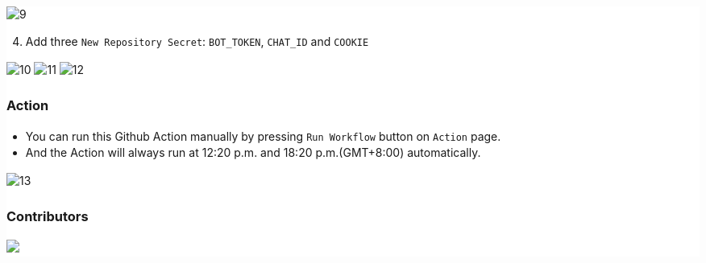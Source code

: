  ![9](https://user-images.githubusercontent.com/87631978/230322987-cc24350a-b96b-40a2-a97d-128a22adaf96.jpg)

4. Add three `New Repository Secret`: `BOT_TOKEN`, `CHAT_ID` and `COOKIE`

<img width="912" alt="10" src="https://user-images.githubusercontent.com/87631978/230323335-36aa16ec-665d-45ed-b870-4981843cbd01.png">
<img width="908" alt="11" src="https://user-images.githubusercontent.com/87631978/230323345-6502a29e-a88e-4b58-818d-8e0495b0e5d6.png">
<img width="911" alt="12" src="https://user-images.githubusercontent.com/87631978/230323349-badd6dd1-206a-4628-814a-107a16b48e27.png">

### Action

- You can run this Github Action manually by pressing `Run Workflow` button on `Action` page.
- And the Action will always run at 12:20 p.m. and 18:20 p.m.(GMT+8:00) automatically.

 ![13](https://user-images.githubusercontent.com/87631978/230326733-2c9cdc45-f6a1-4c40-bf25-e3d1d90fd42c.jpg)

### Contributors

<a href="https://github.com/FHYQ-Dong/GLaDOS-Bot-Action-with-Telegram-Notice/graphs/contributors">
  <img src="https://contrib.rocks/image?repo=FHYQ-Dong/GLaDOS-Bot-Action-with-Telegram-Notice" />
</a>

